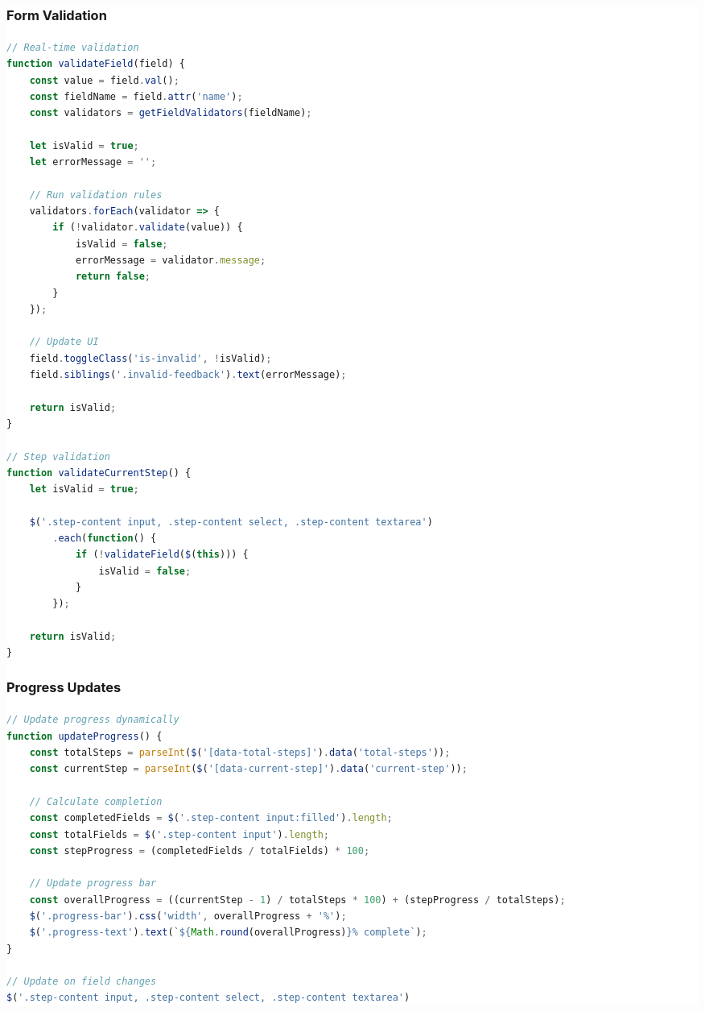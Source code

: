 ### Form Validation

```javascript
// Real-time validation
function validateField(field) {
    const value = field.val();
    const fieldName = field.attr('name');
    const validators = getFieldValidators(fieldName);
    
    let isValid = true;
    let errorMessage = '';
    
    // Run validation rules
    validators.forEach(validator => {
        if (!validator.validate(value)) {
            isValid = false;
            errorMessage = validator.message;
            return false;
        }
    });
    
    // Update UI
    field.toggleClass('is-invalid', !isValid);
    field.siblings('.invalid-feedback').text(errorMessage);
    
    return isValid;
}

// Step validation
function validateCurrentStep() {
    let isValid = true;
    
    $('.step-content input, .step-content select, .step-content textarea')
        .each(function() {
            if (!validateField($(this))) {
                isValid = false;
            }
        });
    
    return isValid;
}
```

### Progress Updates

```javascript
// Update progress dynamically
function updateProgress() {
    const totalSteps = parseInt($('[data-total-steps]').data('total-steps'));
    const currentStep = parseInt($('[data-current-step]').data('current-step'));
    
    // Calculate completion
    const completedFields = $('.step-content input:filled').length;
    const totalFields = $('.step-content input').length;
    const stepProgress = (completedFields / totalFields) * 100;
    
    // Update progress bar
    const overallProgress = ((currentStep - 1) / totalSteps * 100) + (stepProgress / totalSteps);
    $('.progress-bar').css('width', overallProgress + '%');
    $('.progress-text').text(`${Math.round(overallProgress)}% complete`);
}

// Update on field changes
$('.step-content input, .step-content select, .step-content textarea')
```
